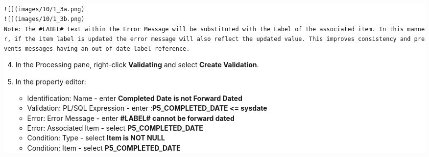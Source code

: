     ![](images/10/1_3a.png)
    ![](images/10/1_3b.png)
    Note: The #LABEL# text within the Error Message will be substituted with the Label of the associated item. In this manner, if the item label is updated the error message will also reflect the updated value. This improves consistency and prevents messages having an out of date label reference.

4.	In the Processing pane, right-click **Validating** and select **Create Validation**.

5.	In the property editor:
    -	Identification: Name - enter **Completed Date is not Forward Dated**
    -	Validation: PL/SQL Expression - enter :**P5_COMPLETED_DATE <= sysdate**
    -	Error: Error Message - enter **#LABEL# cannot be forward dated**
    -	Error: Associated Item - select **P5_COMPLETED_DATE**
    -	Condition: Type - select **Item is NOT NULL**
    -	Condition: Item - select **P5_COMPLETED_DATE**
